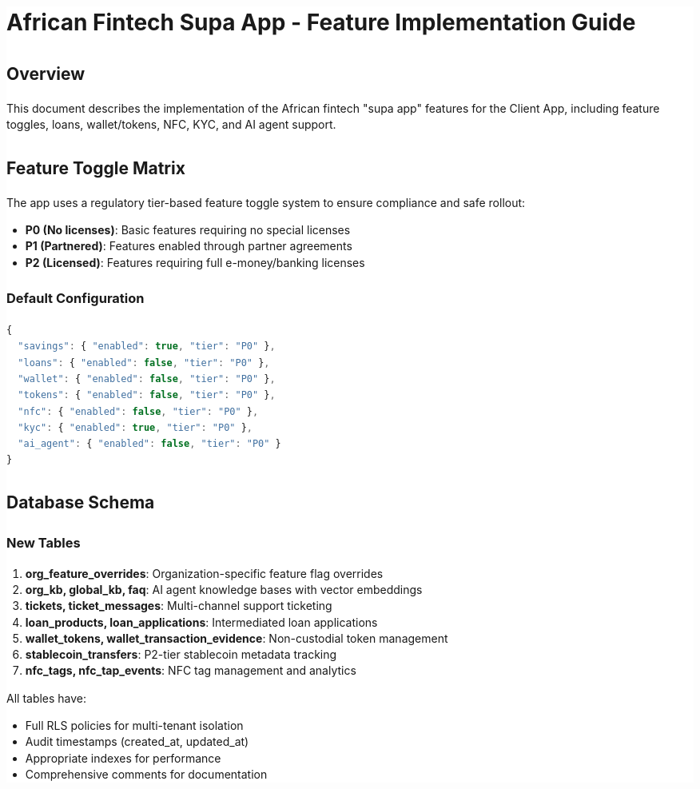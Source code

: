# African Fintech Supa App - Feature Implementation Guide

## Overview

This document describes the implementation of the African fintech "supa app"
features for the Client App, including feature toggles, loans, wallet/tokens,
NFC, KYC, and AI agent support.

## Feature Toggle Matrix

The app uses a regulatory tier-based feature toggle system to ensure compliance
and safe rollout:

- **P0 (No licenses)**: Basic features requiring no special licenses
- **P1 (Partnered)**: Features enabled through partner agreements
- **P2 (Licensed)**: Features requiring full e-money/banking licenses

### Default Configuration

```typescript
{
  "savings": { "enabled": true, "tier": "P0" },
  "loans": { "enabled": false, "tier": "P0" },
  "wallet": { "enabled": false, "tier": "P0" },
  "tokens": { "enabled": false, "tier": "P0" },
  "nfc": { "enabled": false, "tier": "P0" },
  "kyc": { "enabled": true, "tier": "P0" },
  "ai_agent": { "enabled": false, "tier": "P0" }
}
```

## Database Schema

### New Tables

1. **org_feature_overrides**: Organization-specific feature flag overrides
2. **org_kb, global_kb, faq**: AI agent knowledge bases with vector embeddings
3. **tickets, ticket_messages**: Multi-channel support ticketing
4. **loan_products, loan_applications**: Intermediated loan applications
5. **wallet_tokens, wallet_transaction_evidence**: Non-custodial token
   management
6. **stablecoin_transfers**: P2-tier stablecoin metadata tracking
7. **nfc_tags, nfc_tap_events**: NFC tag management and analytics

All tables have:

- Full RLS policies for multi-tenant isolation
- Audit timestamps (created_at, updated_at)
- Appropriate indexes for performance
- Comprehensive comments for documentation
